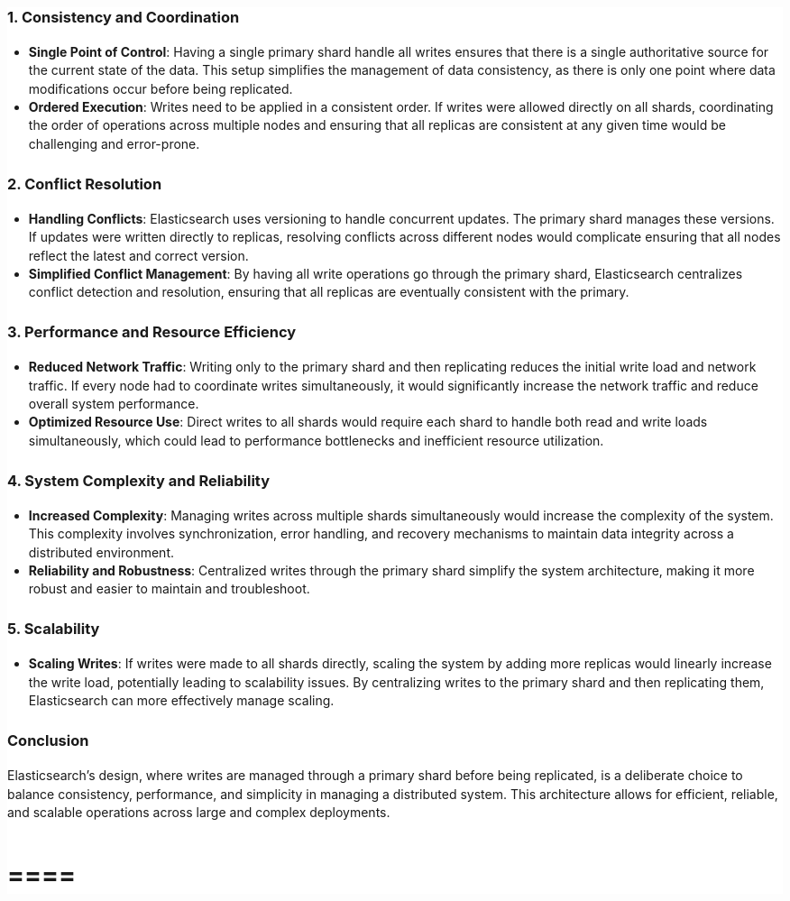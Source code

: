 ### 1. **Consistency and Coordination**

- **Single Point of Control**: Having a single primary shard handle all writes ensures that there is a single authoritative source for the current state of the data. This setup simplifies the management of data consistency, as there is only one point where data modifications occur before being replicated.
- **Ordered Execution**: Writes need to be applied in a consistent order. If writes were allowed directly on all shards, coordinating the order of operations across multiple nodes and ensuring that all replicas are consistent at any given time would be challenging and error-prone.

### 2. **Conflict Resolution**

- **Handling Conflicts**: Elasticsearch uses versioning to handle concurrent updates. The primary shard manages these versions. If updates were written directly to replicas, resolving conflicts across different nodes would complicate ensuring that all nodes reflect the latest and correct version.
- **Simplified Conflict Management**: By having all write operations go through the primary shard, Elasticsearch centralizes conflict detection and resolution, ensuring that all replicas are eventually consistent with the primary.

### 3. **Performance and Resource Efficiency**

- **Reduced Network Traffic**: Writing only to the primary shard and then replicating reduces the initial write load and network traffic. If every node had to coordinate writes simultaneously, it would significantly increase the network traffic and reduce overall system performance.
- **Optimized Resource Use**: Direct writes to all shards would require each shard to handle both read and write loads simultaneously, which could lead to performance bottlenecks and inefficient resource utilization.

### 4. **System Complexity and Reliability**

- **Increased Complexity**: Managing writes across multiple shards simultaneously would increase the complexity of the system. This complexity involves synchronization, error handling, and recovery mechanisms to maintain data integrity across a distributed environment.
- **Reliability and Robustness**: Centralized writes through the primary shard simplify the system architecture, making it more robust and easier to maintain and troubleshoot.

### 5. **Scalability**

- **Scaling Writes**: If writes were made to all shards directly, scaling the system by adding more replicas would linearly increase the write load, potentially leading to scalability issues. By centralizing writes to the primary shard and then replicating them, Elasticsearch can more effectively manage scaling.

### Conclusion

Elasticsearch’s design, where writes are managed through a primary shard before being replicated, is a deliberate choice to balance consistency, performance, and simplicity in managing a distributed system. This architecture allows for efficient, reliable, and scalable operations across large and complex deployments.

====
====
